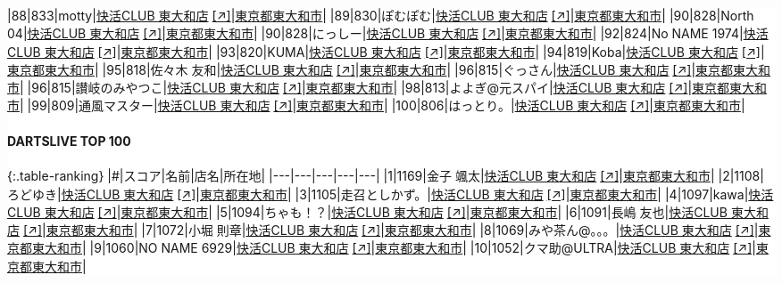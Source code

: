 |88|833|<span class="rank-name-pd">motty</span>|<a href="/darts/rank/shops/10143.html">快活CLUB 東大和店</a> <a href="https://vs.phoenixdarts.com/jp/shop/shopDetailInfo/s_10143?s_seq=10143">[↗]</a>|<a href="/darts/rank/東京都/東大和市">東京都東大和市</a>|
|89|830|<span class="rank-name-pd">ぽむぽむ</span>|<a href="/darts/rank/shops/10143.html">快活CLUB 東大和店</a> <a href="https://vs.phoenixdarts.com/jp/shop/shopDetailInfo/s_10143?s_seq=10143">[↗]</a>|<a href="/darts/rank/東京都/東大和市">東京都東大和市</a>|
|90|828|<span class="rank-name-pd">North 04</span>|<a href="/darts/rank/shops/10143.html">快活CLUB 東大和店</a> <a href="https://vs.phoenixdarts.com/jp/shop/shopDetailInfo/s_10143?s_seq=10143">[↗]</a>|<a href="/darts/rank/東京都/東大和市">東京都東大和市</a>|
|90|828|<span class="rank-name-pd">にっしー</span>|<a href="/darts/rank/shops/10143.html">快活CLUB 東大和店</a> <a href="https://vs.phoenixdarts.com/jp/shop/shopDetailInfo/s_10143?s_seq=10143">[↗]</a>|<a href="/darts/rank/東京都/東大和市">東京都東大和市</a>|
|92|824|<span class="rank-name-dl">No NAME 1974</span>|<a href="/darts/rank/shops/c4f8e9453fc31119790ab824ce8730e5.html">快活CLUB 東大和店</a> <a href="https://search.dartslive.com/jp/shop/c4f8e9453fc31119790ab824ce8730e5">[↗]</a>|<a href="/darts/rank/東京都/東大和市">東京都東大和市</a>|
|93|820|<span class="rank-name-pd">KUMA</span>|<a href="/darts/rank/shops/10143.html">快活CLUB 東大和店</a> <a href="https://vs.phoenixdarts.com/jp/shop/shopDetailInfo/s_10143?s_seq=10143">[↗]</a>|<a href="/darts/rank/東京都/東大和市">東京都東大和市</a>|
|94|819|<span class="rank-name-pd">Koba</span>|<a href="/darts/rank/shops/10143.html">快活CLUB 東大和店</a> <a href="https://vs.phoenixdarts.com/jp/shop/shopDetailInfo/s_10143?s_seq=10143">[↗]</a>|<a href="/darts/rank/東京都/東大和市">東京都東大和市</a>|
|95|818|<span class="rank-name-pd"><span class="pro-icon-pd"></span>佐々木 友和</span>|<a href="/darts/rank/shops/10143.html">快活CLUB 東大和店</a> <a href="https://vs.phoenixdarts.com/jp/shop/shopDetailInfo/s_10143?s_seq=10143">[↗]</a>|<a href="/darts/rank/東京都/東大和市">東京都東大和市</a>|
|96|815|<span class="rank-name-pd">ぐっさん</span>|<a href="/darts/rank/shops/10143.html">快活CLUB 東大和店</a> <a href="https://vs.phoenixdarts.com/jp/shop/shopDetailInfo/s_10143?s_seq=10143">[↗]</a>|<a href="/darts/rank/東京都/東大和市">東京都東大和市</a>|
|96|815|<span class="rank-name-pd">讃岐のみやつこ</span>|<a href="/darts/rank/shops/10143.html">快活CLUB 東大和店</a> <a href="https://vs.phoenixdarts.com/jp/shop/shopDetailInfo/s_10143?s_seq=10143">[↗]</a>|<a href="/darts/rank/東京都/東大和市">東京都東大和市</a>|
|98|813|<span class="rank-name-pd">よよぎ@元スパイ</span>|<a href="/darts/rank/shops/10143.html">快活CLUB 東大和店</a> <a href="https://vs.phoenixdarts.com/jp/shop/shopDetailInfo/s_10143?s_seq=10143">[↗]</a>|<a href="/darts/rank/東京都/東大和市">東京都東大和市</a>|
|99|809|<span class="rank-name-pd">通風マスター</span>|<a href="/darts/rank/shops/10143.html">快活CLUB 東大和店</a> <a href="https://vs.phoenixdarts.com/jp/shop/shopDetailInfo/s_10143?s_seq=10143">[↗]</a>|<a href="/darts/rank/東京都/東大和市">東京都東大和市</a>|
|100|806|<span class="rank-name-pd">はっとり。</span>|<a href="/darts/rank/shops/10143.html">快活CLUB 東大和店</a> <a href="https://vs.phoenixdarts.com/jp/shop/shopDetailInfo/s_10143?s_seq=10143">[↗]</a>|<a href="/darts/rank/東京都/東大和市">東京都東大和市</a>|


#### DARTSLIVE TOP 100



{:.table-ranking}
|#|スコア|名前|店名|所在地|
|---|---|---|---|---|
|1|1169|<span class="rank-name-dl">金子 颯太</span>|<a href="/darts/rank/shops/c4f8e9453fc31119790ab824ce8730e5.html">快活CLUB 東大和店</a> <a href="https://search.dartslive.com/jp/shop/c4f8e9453fc31119790ab824ce8730e5">[↗]</a>|<a href="/darts/rank/東京都/東大和市">東京都東大和市</a>|
|2|1108|<span class="rank-name-dl">ろどゆき</span>|<a href="/darts/rank/shops/c4f8e9453fc31119790ab824ce8730e5.html">快活CLUB 東大和店</a> <a href="https://search.dartslive.com/jp/shop/c4f8e9453fc31119790ab824ce8730e5">[↗]</a>|<a href="/darts/rank/東京都/東大和市">東京都東大和市</a>|
|3|1105|<span class="rank-name-dl">走召としかず。</span>|<a href="/darts/rank/shops/c4f8e9453fc31119790ab824ce8730e5.html">快活CLUB 東大和店</a> <a href="https://search.dartslive.com/jp/shop/c4f8e9453fc31119790ab824ce8730e5">[↗]</a>|<a href="/darts/rank/東京都/東大和市">東京都東大和市</a>|
|4|1097|<span class="rank-name-dl">kawa</span>|<a href="/darts/rank/shops/c4f8e9453fc31119790ab824ce8730e5.html">快活CLUB 東大和店</a> <a href="https://search.dartslive.com/jp/shop/c4f8e9453fc31119790ab824ce8730e5">[↗]</a>|<a href="/darts/rank/東京都/東大和市">東京都東大和市</a>|
|5|1094|<span class="rank-name-dl">ちゃも！？</span>|<a href="/darts/rank/shops/c4f8e9453fc31119790ab824ce8730e5.html">快活CLUB 東大和店</a> <a href="https://search.dartslive.com/jp/shop/c4f8e9453fc31119790ab824ce8730e5">[↗]</a>|<a href="/darts/rank/東京都/東大和市">東京都東大和市</a>|
|6|1091|<span class="rank-name-dl">長嶋 友也</span>|<a href="/darts/rank/shops/c4f8e9453fc31119790ab824ce8730e5.html">快活CLUB 東大和店</a> <a href="https://search.dartslive.com/jp/shop/c4f8e9453fc31119790ab824ce8730e5">[↗]</a>|<a href="/darts/rank/東京都/東大和市">東京都東大和市</a>|
|7|1072|<span class="rank-name-dl">小堀 則章</span>|<a href="/darts/rank/shops/c4f8e9453fc31119790ab824ce8730e5.html">快活CLUB 東大和店</a> <a href="https://search.dartslive.com/jp/shop/c4f8e9453fc31119790ab824ce8730e5">[↗]</a>|<a href="/darts/rank/東京都/東大和市">東京都東大和市</a>|
|8|1069|<span class="rank-name-dl">みや茶ん@。。。</span>|<a href="/darts/rank/shops/c4f8e9453fc31119790ab824ce8730e5.html">快活CLUB 東大和店</a> <a href="https://search.dartslive.com/jp/shop/c4f8e9453fc31119790ab824ce8730e5">[↗]</a>|<a href="/darts/rank/東京都/東大和市">東京都東大和市</a>|
|9|1060|<span class="rank-name-dl">NO NAME 6929</span>|<a href="/darts/rank/shops/c4f8e9453fc31119790ab824ce8730e5.html">快活CLUB 東大和店</a> <a href="https://search.dartslive.com/jp/shop/c4f8e9453fc31119790ab824ce8730e5">[↗]</a>|<a href="/darts/rank/東京都/東大和市">東京都東大和市</a>|
|10|1052|<span class="rank-name-dl">クマ助@ULTRA</span>|<a href="/darts/rank/shops/c4f8e9453fc31119790ab824ce8730e5.html">快活CLUB 東大和店</a> <a href="https://search.dartslive.com/jp/shop/c4f8e9453fc31119790ab824ce8730e5">[↗]</a>|<a href="/darts/rank/東京都/東大和市">東京都東大和市</a>|